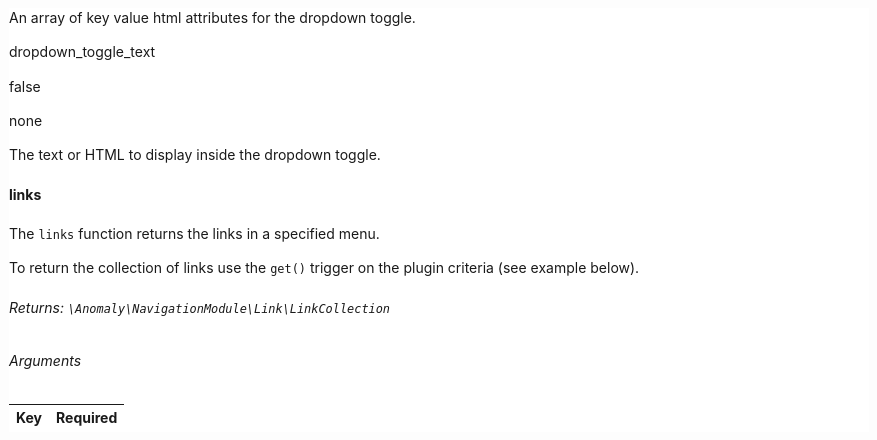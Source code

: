 </td>

<td>

An array of key value html attributes for the dropdown toggle.

</td>

</tr>

<tr>

<td>

dropdown_toggle_text

</td>

<td>

false

</td>

<td>

none

</td>

<td>

The text or HTML to display inside the dropdown toggle.

</td>

</tr>

</tbody>

</table>


#### links[](#usage/plugin/links)

The `links` function returns the links in a specified menu.

To return the collection of links use the `get()` trigger on the plugin criteria (see example below).

###### Returns: `\Anomaly\NavigationModule\Link\LinkCollection`

###### Arguments

<table class="table table-bordered table-striped">

<thead>

<tr>

<th>Key</th>

<th>Required</th>
